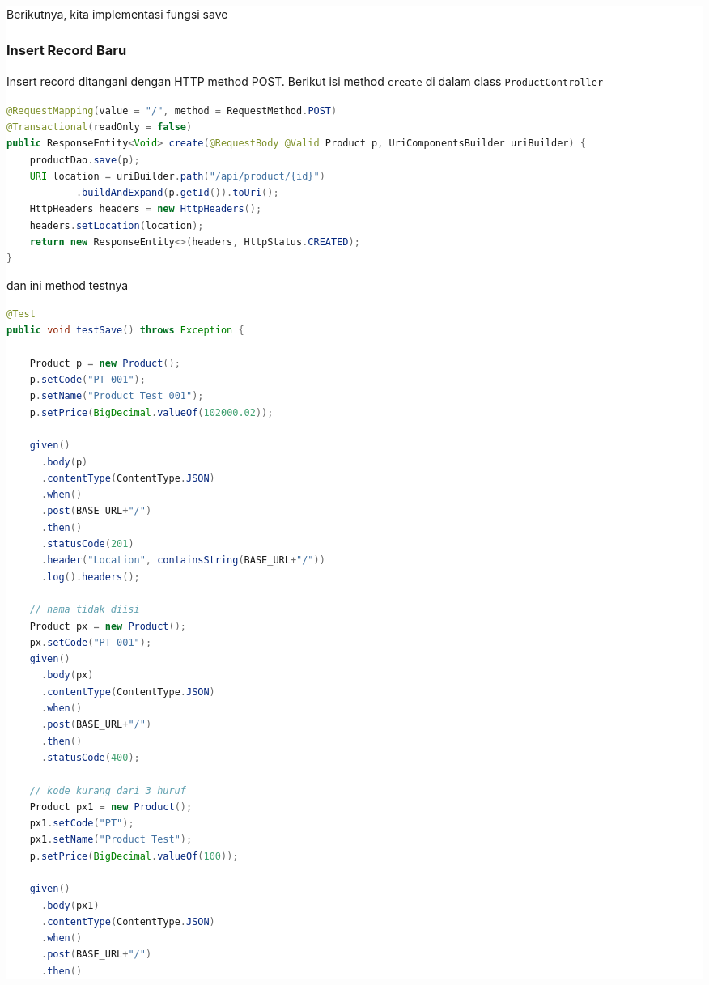 
Berikutnya, kita implementasi fungsi save

### Insert Record Baru ###

Insert record ditangani dengan HTTP method POST. Berikut isi method `create` di dalam class `ProductController`

```java
@RequestMapping(value = "/", method = RequestMethod.POST)
@Transactional(readOnly = false)
public ResponseEntity<Void> create(@RequestBody @Valid Product p, UriComponentsBuilder uriBuilder) {
    productDao.save(p);
    URI location = uriBuilder.path("/api/product/{id}")
            .buildAndExpand(p.getId()).toUri();
    HttpHeaders headers = new HttpHeaders();
    headers.setLocation(location);
    return new ResponseEntity<>(headers, HttpStatus.CREATED);
}
```

dan ini method testnya

```java
@Test
public void testSave() throws Exception {

    Product p = new Product();
    p.setCode("PT-001");
    p.setName("Product Test 001");
    p.setPrice(BigDecimal.valueOf(102000.02));

    given()
      .body(p)
      .contentType(ContentType.JSON)
      .when()
      .post(BASE_URL+"/")
      .then()
      .statusCode(201)
      .header("Location", containsString(BASE_URL+"/"))
      .log().headers();

    // nama tidak diisi
    Product px = new Product();
    px.setCode("PT-001");
    given()
      .body(px)
      .contentType(ContentType.JSON)
      .when()
      .post(BASE_URL+"/")
      .then()
      .statusCode(400);

    // kode kurang dari 3 huruf
    Product px1 = new Product();
    px1.setCode("PT");
    px1.setName("Product Test");
    p.setPrice(BigDecimal.valueOf(100));

    given()
      .body(px1)
      .contentType(ContentType.JSON)
      .when()
      .post(BASE_URL+"/")
      .then()
```